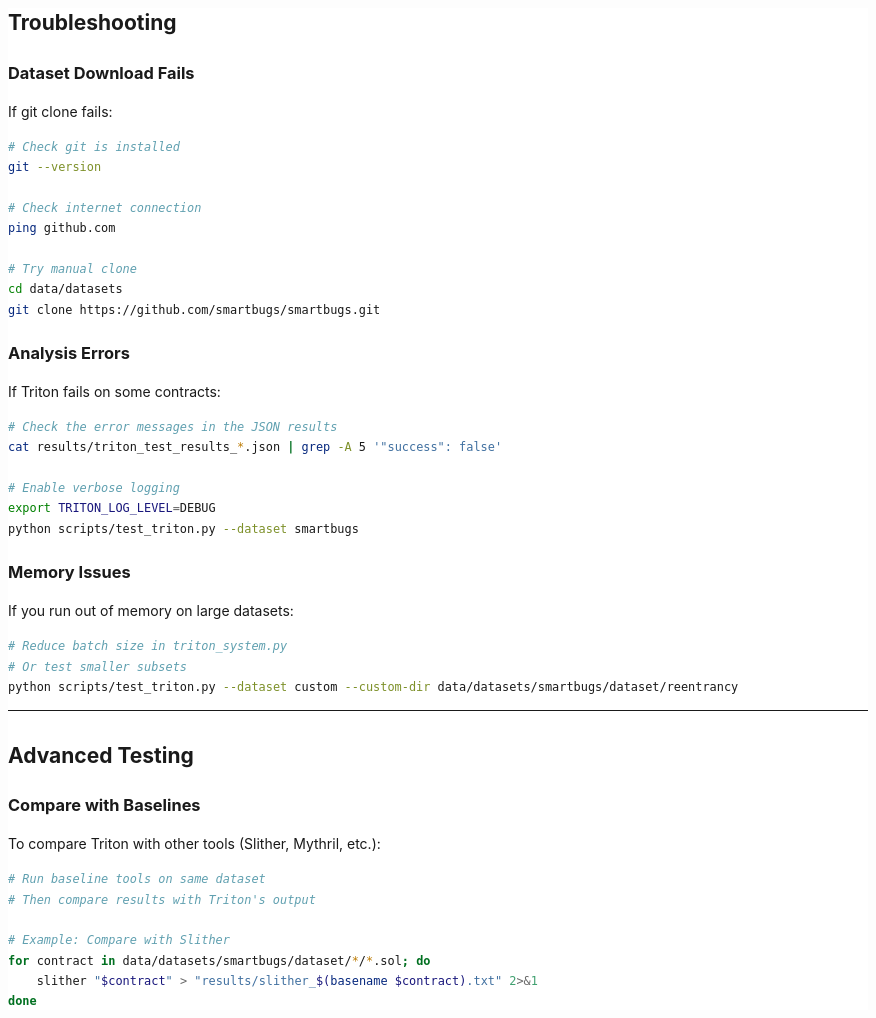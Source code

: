 ## Troubleshooting

### Dataset Download Fails

If git clone fails:
```bash
# Check git is installed
git --version

# Check internet connection
ping github.com

# Try manual clone
cd data/datasets
git clone https://github.com/smartbugs/smartbugs.git
```

### Analysis Errors

If Triton fails on some contracts:
```bash
# Check the error messages in the JSON results
cat results/triton_test_results_*.json | grep -A 5 '"success": false'

# Enable verbose logging
export TRITON_LOG_LEVEL=DEBUG
python scripts/test_triton.py --dataset smartbugs
```

### Memory Issues

If you run out of memory on large datasets:
```bash
# Reduce batch size in triton_system.py
# Or test smaller subsets
python scripts/test_triton.py --dataset custom --custom-dir data/datasets/smartbugs/dataset/reentrancy
```

---

## Advanced Testing

### Compare with Baselines

To compare Triton with other tools (Slither, Mythril, etc.):

```bash
# Run baseline tools on same dataset
# Then compare results with Triton's output

# Example: Compare with Slither
for contract in data/datasets/smartbugs/dataset/*/*.sol; do
    slither "$contract" > "results/slither_$(basename $contract).txt" 2>&1
done
```
